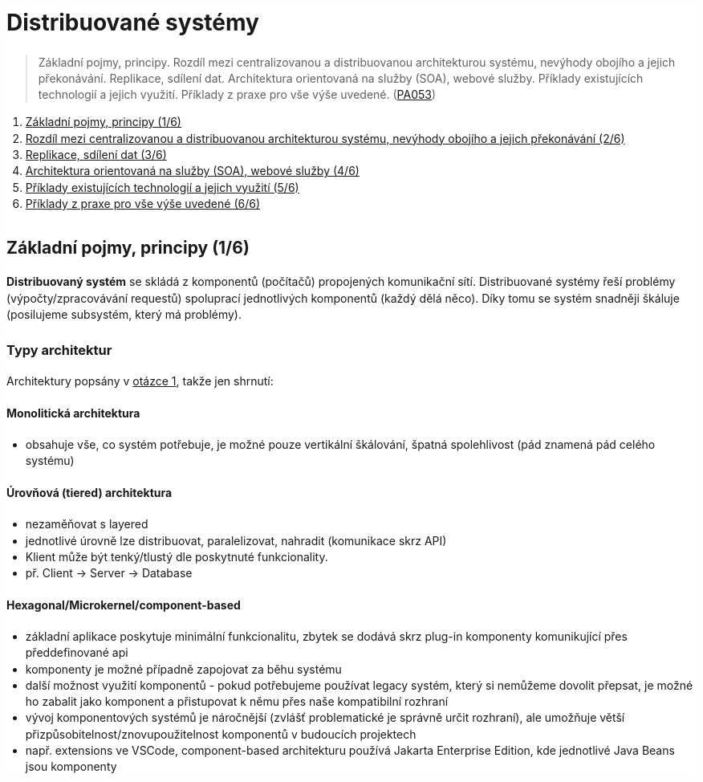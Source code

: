 # Distribuované systémy

> Základní pojmy, principy. Rozdíl mezi centralizovanou a distribuovanou architekturou systému, nevýhody obojího a jejich překonávání. Replikace, sdílení dat. Architektura orientovaná na služby (SOA), webové služby. Příklady existujících technologií a jejich využití. Příklady z praxe pro vše výše uvedené. ([PA053](https://is.muni.cz/auth/el/fi/jaro2023/PA053/um/))

1. [Základní pojmy, principy (1/6)](#základní-pojmy-principy-16)
2. [Rozdíl mezi centralizovanou a distribuovanou architekturou systému, nevýhody obojího a jejich překonávání (2/6)](#rozdíl-mezi-centralizovanou-a-distribuovanou-architekturou-systému-nevýhody-obojího-a-jejich-překonávání-26)
3. [Replikace, sdílení dat (3/6)](#replikace-sdílení-dat-36)
4. [Architektura orientovaná na služby (SOA), webové služby (4/6)](#architektura-orientovaná-na-služby-soa-webové-služby-46)
5. [Příklady existujících technologií a jejich využití (5/6)](#příklady-existujících-technologií-a-jejich-využití-56)
6. [Příklady z praxe pro vše výše uvedené (6/6)](#příklady-z-praxe-pro-vše-výše-uvedené-66)

## Základní pojmy, principy (1/6)

**Distribuovaný systém** se skládá z komponentů (počítačů) propojených komunikační sítí. Distribuované systémy řeší problémy (výpočty/zpracovávání requestů) spoluprací jednotlivých komponentů (každý dělá něco). Díky tomu se systém snadněji škáluje (posilujeme subsystém, který má problémy).

### Typy architektur

Architektury popsány v [otázce 1](dev_1_programovani_a_softwarovy_vyvoj.md#vícevrstvá-architektura-moderních-informačních-systémů-architektura-model-view-controller-36), takže jen shrnutí:

#### Monolitická architektura
- obsahuje vše, co systém potřebuje, je možné pouze vertikální škálování, špatná spolehlivost (pád znamená pád celého systému)

#### Úrovňová (tiered) architektura
- nezaměňovat s layered
- jednotlivé úrovně lze distribuovat, paralelizovat, nahradit (komunikace skrz API)
- Klient může být tenký/tlustý dle poskytnuté funkcionality.
- př. Client → Server → Database

#### Hexagonal/Microkernel/component-based
- základní aplikace poskytuje minimální funkcionalitu, zbytek se dodává skrz plug-in komponenty komunikující přes předdefinované api
- komponenty je možné případně zapojovat za běhu systému
- další možnost využití komponentů - pokud potřebujeme používat legacy systém, který si nemůžeme dovolit přepsat, je možné ho zabalit jako komponent a přistupovat k němu přes naše kompatibilní rozhraní
- vývoj komponentových systémů je náročnější (zvlášť problematické je správně určit rozhraní), ale umožňuje větší přizpůsobitelnost/znovupoužitelnost komponentů v budoucích projektech
- např. extensions ve VSCode, component-based architekturu používá Jakarta Enterprise Edition, kde jednotlivé Java Beans jsou komponenty
